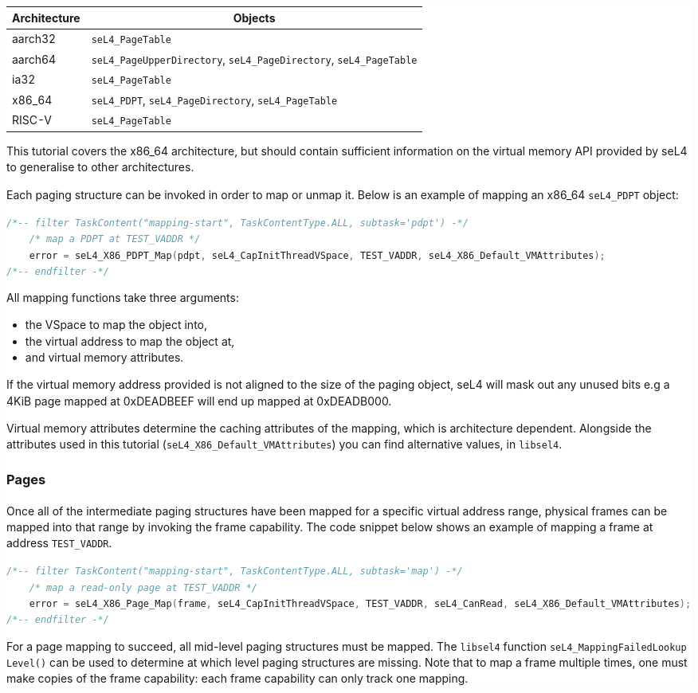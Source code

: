 Architecture | Objects
-------------|--------
aarch32      | `seL4_PageTable`
aarch64      | `seL4_PageUpperDirectory`, `seL4_PageDirectory`, `seL4_PageTable`
ia32         | `seL4_PageTable`
x86_64       | `seL4_PDPT`, `seL4_PageDirectory`, `seL4_PageTable`
RISC-V       | `seL4_PageTable`

This tutorial covers the x86_64 architecture, but should contain sufficient information on the virtual
memory API provided by seL4 to generalise to other architectures.

Each paging structure can be invoked in order to map or unmap it. Below is an example of mapping
an x86_64 `seL4_PDPT` object:

```c
/*-- filter TaskContent("mapping-start", TaskContentType.ALL, subtask='pdpt') -*/
    /* map a PDPT at TEST_VADDR */
    error = seL4_X86_PDPT_Map(pdpt, seL4_CapInitThreadVSpace, TEST_VADDR, seL4_X86_Default_VMAttributes);
/*-- endfilter -*/
```

All mapping functions take three arguments:
* the VSpace to map the object into,
* the virtual address to map the object at,
* and virtual memory attributes.

If the virtual memory address provided is not aligned to the size of the paging object, seL4 will mask out any
unused bits e.g a 4KiB page mapped at 0xDEADBEEF will end up mapped at 0xDEADB000.

Virtual memory attributes determine the caching attributes of the mapping, which is architecture dependent.
Alongside the attributes used in this tutorial (`seL4_X86_Default_VMAttributes`) you can find alternative values, in
`libsel4`.

### Pages

Once all of the intermediate paging structures have been mapped for a specific virtual address range,
physical frames can be mapped into that range by invoking the frame capability. The code snippet below
shows an example of mapping a frame at address `TEST_VADDR`.

```c
/*-- filter TaskContent("mapping-start", TaskContentType.ALL, subtask='map') -*/
    /* map a read-only page at TEST_VADDR */
    error = seL4_X86_Page_Map(frame, seL4_CapInitThreadVSpace, TEST_VADDR, seL4_CanRead, seL4_X86_Default_VMAttributes);
/*-- endfilter -*/
```

For a page mapping to succeed, all mid-level paging structures must be mapped. The `libsel4` function
`seL4_MappingFailedLookupLevel()` can be used to determine at which level paging structures are missing.
Note that to map a frame multiple times, one must make copies of the frame capability: each frame capability
can only track one mapping.
